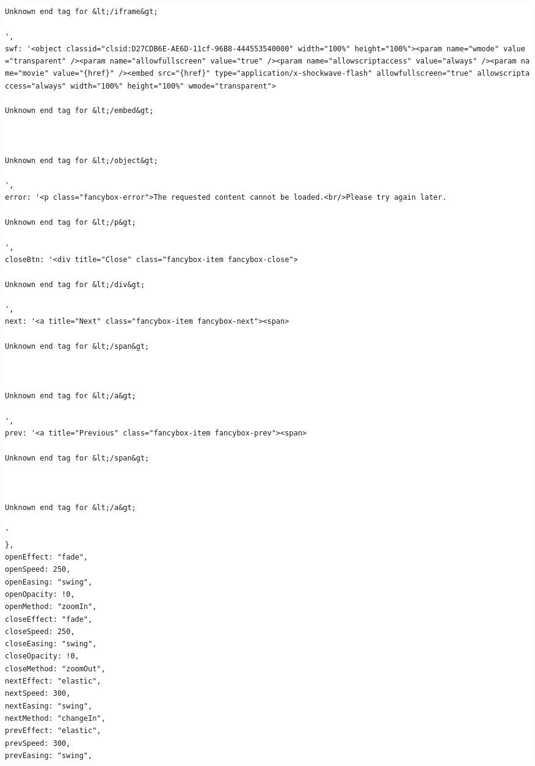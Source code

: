 ```
Unknown end tag for &lt;/iframe&gt;

',
swf: '<object classid="clsid:D27CDB6E-AE6D-11cf-96B8-444553540000" width="100%" height="100%"><param name="wmode" value="transparent" /><param name="allowfullscreen" value="true" /><param name="allowscriptaccess" value="always" /><param name="movie" value="{href}" /><embed src="{href}" type="application/x-shockwave-flash" allowfullscreen="true" allowscriptaccess="always" width="100%" height="100%" wmode="transparent">

Unknown end tag for &lt;/embed&gt;



Unknown end tag for &lt;/object&gt;

',
error: '<p class="fancybox-error">The requested content cannot be loaded.<br/>Please try again later.

Unknown end tag for &lt;/p&gt;

',
closeBtn: '<div title="Close" class="fancybox-item fancybox-close">

Unknown end tag for &lt;/div&gt;

',
next: '<a title="Next" class="fancybox-item fancybox-next"><span>

Unknown end tag for &lt;/span&gt;



Unknown end tag for &lt;/a&gt;

',
prev: '<a title="Previous" class="fancybox-item fancybox-prev"><span>

Unknown end tag for &lt;/span&gt;



Unknown end tag for &lt;/a&gt;

'
},
openEffect: "fade",
openSpeed: 250,
openEasing: "swing",
openOpacity: !0,
openMethod: "zoomIn",
closeEffect: "fade",
closeSpeed: 250,
closeEasing: "swing",
closeOpacity: !0,
closeMethod: "zoomOut",
nextEffect: "elastic",
nextSpeed: 300,
nextEasing: "swing",
nextMethod: "changeIn",
prevEffect: "elastic",
prevSpeed: 300,
prevEasing: "swing",
```
